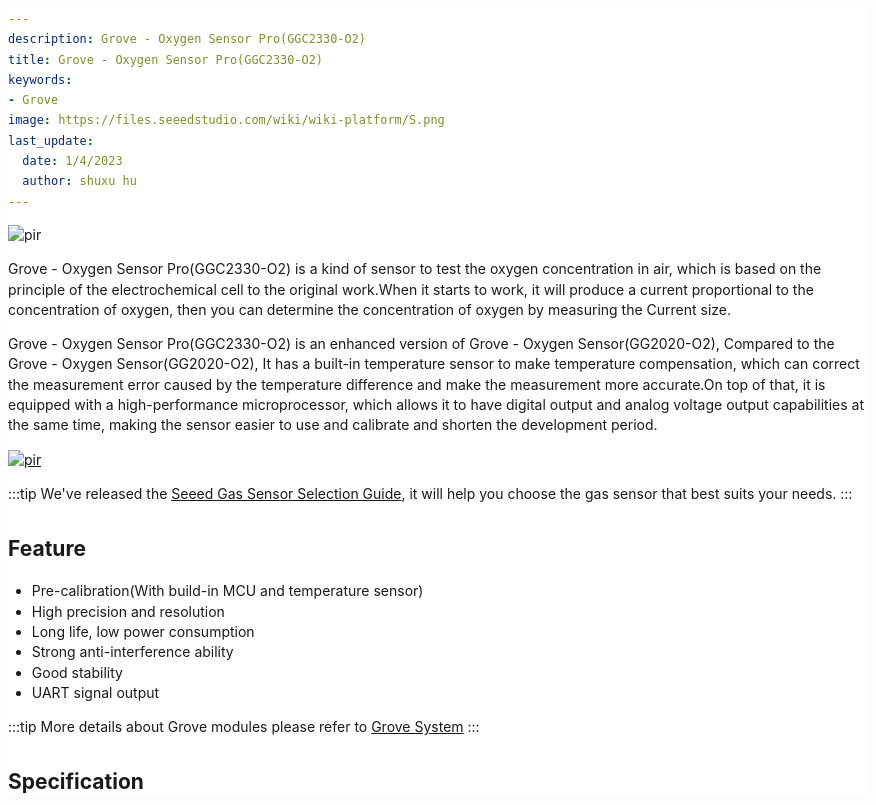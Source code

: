 ```yaml
---
description: Grove - Oxygen Sensor Pro(GGC2330-O2)
title: Grove - Oxygen Sensor Pro(GGC2330-O2)
keywords:
- Grove
image: https://files.seeedstudio.com/wiki/wiki-platform/S.png
last_update:
  date: 1/4/2023
  author: shuxu hu
---
```




  <p style={{textAlign: 'center'}}><img src="https://files.seeedstudio.com/wiki/Grove_Oxygen_Sensor_Pro/img/IMG_9621.png" alt="pir" width={600} height="auto" /></p>


Grove - Oxygen Sensor Pro(GGC2330-O2) is a kind of sensor to test the oxygen concentration in air, which is based on the principle of the electrochemical cell to the original work.When it starts to work, it will produce a current proportional to the concentration of oxygen, then you can determine the concentration of oxygen by measuring the Current size.

Grove - Oxygen Sensor Pro(GGC2330-O2) is an enhanced version of Grove - Oxygen Sensor(GG2020-O2), Compared to the Grove - Oxygen Sensor(GG2020-O2), It has a built-in temperature sensor to make temperature compensation, which can correct the measurement error caused by the temperature difference and make the measurement more accurate.On top of that, it is equipped with a high-performance microprocessor, which allows it to have digital output and analog voltage output capabilities at the same time, making the sensor easier to use and calibrate and shorten the development period.

[<p><img src="https://files.seeedstudio.com/wiki/common/Get_One_Now_Banner.png" alt="pir" width={600} height="auto" /></p>](https://www.seeedstudio.com/Grove-Oxygen-Sensor-Pro-Pre-calibration-p-4896.html)

:::tip
    We've released the [Seeed Gas Sensor Selection Guide](https://wiki.seeedstudio.com/Sensor_gas/), it will help you choose the gas sensor that best suits your needs.
:::
## Feature

* Pre-calibration(With build-in MCU and temperature sensor)
* High precision and resolution
* Long life, low power consumption
* Strong anti-interference ability
* Good stability
* UART signal output

:::tip
    More details about Grove modules please refer to [Grove System](https://wiki.seeedstudio.com/Grove_System/)
:::


## Specification
